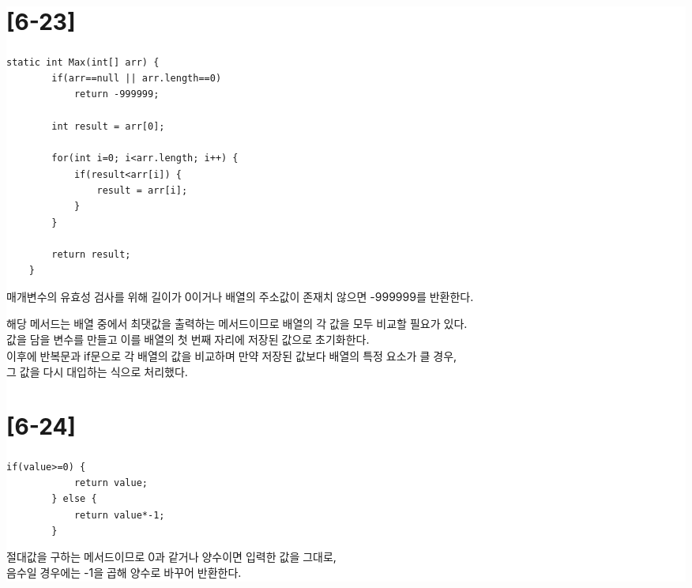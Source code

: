 # [6-23]

```
static int Max(int[] arr) {
		if(arr==null || arr.length==0)
			return -999999;

		int result = arr[0];

		for(int i=0; i<arr.length; i++) {
			if(result<arr[i]) {
				result = arr[i];
			}
		}

		return result;
	}
```

매개변수의 유효성 검사를 위해 길이가 0이거나 배열의 주소값이 존재치 않으면 -999999를 반환한다.

해당 메서드는 배열 중에서 최댓값을 출력하는 메서드이므로 배열의 각 값을 모두 비교할 필요가 있다.<br>
값을 담을 변수를 만들고 이를 배열의 첫 번째 자리에 저장된 값으로 초기화한다.<br>
이후에 반복문과 if문으로 각 배열의 값을 비교하며 만약 저장된 값보다 배열의 특정 요소가 클 경우,<br>
그 값을 다시 대입하는 식으로 처리했다.

# [6-24]

```
if(value>=0) {
			return value;
		} else {
			return value*-1;
		}
```

절대값을 구하는 메서드이므로 0과 같거나 양수이면 입력한 값을 그대로,<br>
음수일 경우에는 -1을 곱해 양수로 바꾸어 반환한다.
